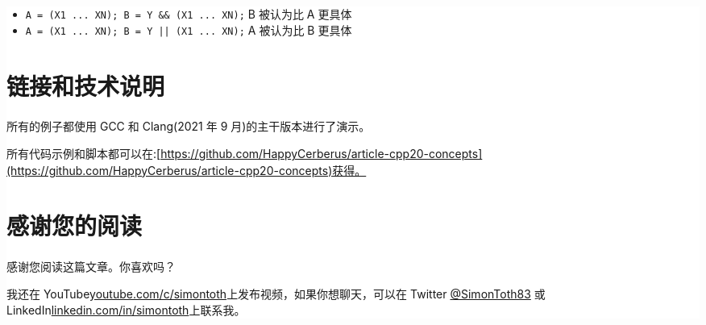 *   `A = (X1 ... XN); B = Y && (X1 ... XN);` B 被认为比 A 更具体
*   `A = (X1 ... XN); B = Y || (X1 ... XN);` A 被认为比 B 更具体

# 链接和技术说明

所有的例子都使用 GCC 和 Clang(2021 年 9 月)的主干版本进行了演示。

所有代码示例和脚本都可以在:[https://github.com/HappyCerberus/article-cpp20-concepts](https://github.com/HappyCerberus/article-cpp20-concepts)获得。

# 感谢您的阅读

感谢您阅读这篇文章。你喜欢吗？

我还在 YouTube[youtube.com/c/simontoth](https://youtube.com/c/simontoth)上发布视频，如果你想聊天，可以在 Twitter [@SimonToth83](https://twitter.com/SimonToth83) 或 LinkedIn[linkedin.com/in/simontoth](https://www.linkedin.com/in/simontoth)上联系我。
